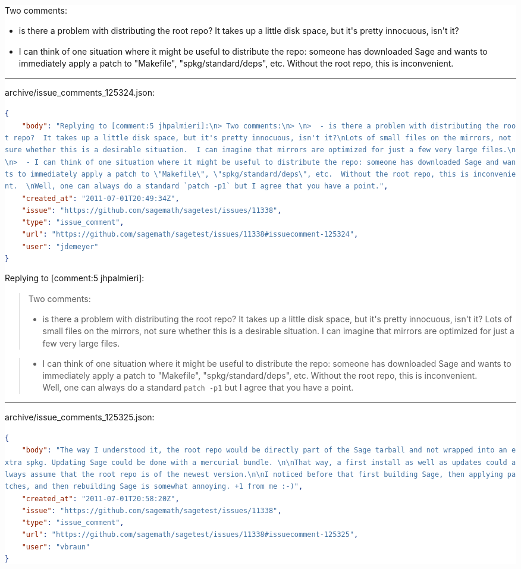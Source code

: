 Two comments:

- is there a problem with distributing the root repo?  It takes up a little disk space, but it's pretty innocuous, isn't it?

- I can think of one situation where it might be useful to distribute the repo: someone has downloaded Sage and wants to immediately apply a patch to "Makefile", "spkg/standard/deps", etc.  Without the root repo, this is inconvenient.



---

archive/issue_comments_125324.json:
```json
{
    "body": "Replying to [comment:5 jhpalmieri]:\n> Two comments:\n> \n>  - is there a problem with distributing the root repo?  It takes up a little disk space, but it's pretty innocuous, isn't it?\nLots of small files on the mirrors, not sure whether this is a desirable situation.  I can imagine that mirrors are optimized for just a few very large files.\n\n>  - I can think of one situation where it might be useful to distribute the repo: someone has downloaded Sage and wants to immediately apply a patch to \"Makefile\", \"spkg/standard/deps\", etc.  Without the root repo, this is inconvenient.  \nWell, one can always do a standard `patch -p1` but I agree that you have a point.",
    "created_at": "2011-07-01T20:49:34Z",
    "issue": "https://github.com/sagemath/sagetest/issues/11338",
    "type": "issue_comment",
    "url": "https://github.com/sagemath/sagetest/issues/11338#issuecomment-125324",
    "user": "jdemeyer"
}
```

Replying to [comment:5 jhpalmieri]:
> Two comments:
> 
>  - is there a problem with distributing the root repo?  It takes up a little disk space, but it's pretty innocuous, isn't it?
Lots of small files on the mirrors, not sure whether this is a desirable situation.  I can imagine that mirrors are optimized for just a few very large files.

>  - I can think of one situation where it might be useful to distribute the repo: someone has downloaded Sage and wants to immediately apply a patch to "Makefile", "spkg/standard/deps", etc.  Without the root repo, this is inconvenient.  
Well, one can always do a standard `patch -p1` but I agree that you have a point.



---

archive/issue_comments_125325.json:
```json
{
    "body": "The way I understood it, the root repo would be directly part of the Sage tarball and not wrapped into an extra spkg. Updating Sage could be done with a mercurial bundle. \n\nThat way, a first install as well as updates could always assume that the root repo is of the newest version.\n\nI noticed before that first building Sage, then applying patches, and then rebuilding Sage is somewhat annoying. +1 from me :-)",
    "created_at": "2011-07-01T20:58:20Z",
    "issue": "https://github.com/sagemath/sagetest/issues/11338",
    "type": "issue_comment",
    "url": "https://github.com/sagemath/sagetest/issues/11338#issuecomment-125325",
    "user": "vbraun"
}
```
